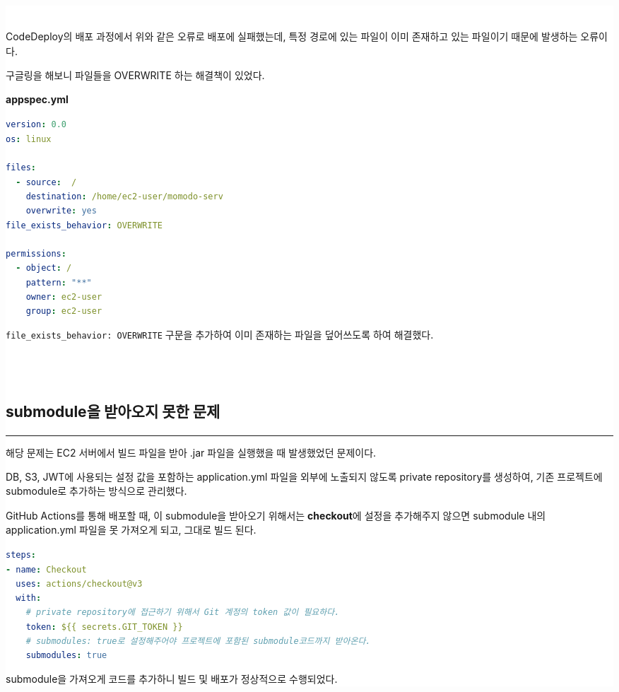 <br>

CodeDeploy의 배포 과정에서 위와 같은 오류로 배포에 실패했는데, 특정 경로에 있는 파일이 이미 존재하고 있는 파일이기 때문에 발생하는 오류이다.<br>

구글링을 해보니 파일들을 OVERWRITE 하는 해결책이 있었다.<br>

**appspec.yml**<br>
``` yml
version: 0.0
os: linux

files:
  - source:  /
    destination: /home/ec2-user/momodo-serv
    overwrite: yes
file_exists_behavior: OVERWRITE

permissions:
  - object: /
    pattern: "**"
    owner: ec2-user
    group: ec2-user
```

`file_exists_behavior: OVERWRITE` 구문을 추가하여 이미 존재하는 파일을 덮어쓰도록 하여 해결했다.

<br><br>

## **submodule을 받아오지 못한 문제**
<hr />

해당 문제는 EC2 서버에서 빌드 파일을 받아 .jar 파일을 실행했을 때 발생했었던 문제이다.<br>

DB, S3, JWT에 사용되는 설정 값을 포함하는 application.yml 파일을 외부에 노출되지 않도록 private repository를 생성하여, 기존 프로젝트에 submodule로 추가하는 방식으로 관리했다.<br>

GitHub Actions를 통해 배포할 때, 이 submodule을 받아오기 위해서는 **checkout**에 설정을 추가해주지 않으면 submodule 내의 application.yml 파일을 못 가져오게 되고, 그대로 빌드 된다.<br>

``` yml
steps:
- name: Checkout
  uses: actions/checkout@v3
  with:
    # private repository에 접근하기 위해서 Git 계정의 token 값이 필요하다.
    token: ${{ secrets.GIT_TOKEN }}
    # submodules: true로 설정해주어야 프로젝트에 포함된 submodule코드까지 받아온다.
    submodules: true
```

submodule을 가져오게 코드를 추가하니 빌드 및 배포가 정상적으로 수행되었다.